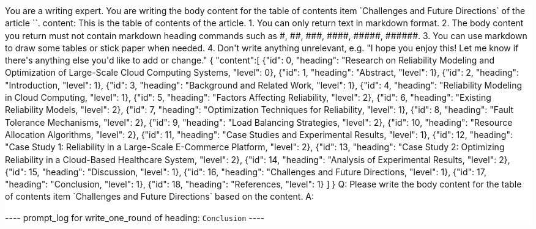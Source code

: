 <role>
You are a writing expert.
</role>
<rule>
You are writing the body content for the table of contents item `Challenges and Future Directions` of the article `<Research on Reliability Modeling and Optimization of Large-Scale Cloud Computing Systems>`.
content: This is the table of contents of the article.
</rule>
<constraints>
1. You can only return text in markdown format.
2. The body content you return must not contain markdown heading commands such as #, ##, ###, ####, #####, ######.
3. You can use markdown to draw some tables or stick paper when needed.
4. Don't write anything unrelevant, e.g. "I hope you enjoy this! Let me know if there's anything else you'd like to add or change."
</constraints>
<content>
{
	"content":[
		{"id": 0, "heading": "Research on Reliability Modeling and Optimization of Large-Scale Cloud Computing Systems, "level": 0},
		{"id": 1, "heading": "Abstract, "level": 1},
		{"id": 2, "heading": "Introduction, "level": 1},
		{"id": 3, "heading": "Background and Related Work, "level": 1},
		{"id": 4, "heading": "Reliability Modeling in Cloud Computing, "level": 1},
		{"id": 5, "heading": "Factors Affecting Reliability, "level": 2},
		{"id": 6, "heading": "Existing Reliability Models, "level": 2},
		{"id": 7, "heading": "Optimization Techniques for Reliability, "level": 1},
		{"id": 8, "heading": "Fault Tolerance Mechanisms, "level": 2},
		{"id": 9, "heading": "Load Balancing Strategies, "level": 2},
		{"id": 10, "heading": "Resource Allocation Algorithms, "level": 2},
		{"id": 11, "heading": "Case Studies and Experimental Results, "level": 1},
		{"id": 12, "heading": "Case Study 1: Reliability in a Large-Scale E-Commerce Platform, "level": 2},
		{"id": 13, "heading": "Case Study 2: Optimizing Reliability in a Cloud-Based Healthcare System, "level": 2},
		{"id": 14, "heading": "Analysis of Experimental Results, "level": 2},
		{"id": 15, "heading": "Discussion, "level": 1},
		{"id": 16, "heading": "Challenges and Future Directions, "level": 1},
		{"id": 17, "heading": "Conclusion, "level": 1},
		{"id": 18, "heading": "References, "level": 1}
	]
}
</content>
<task>
Q: Please write the body content for the table of contents item `Challenges and Future Directions` based on the content.
A:


---- prompt_log for write_one_round of heading: `Conclusion` ----
